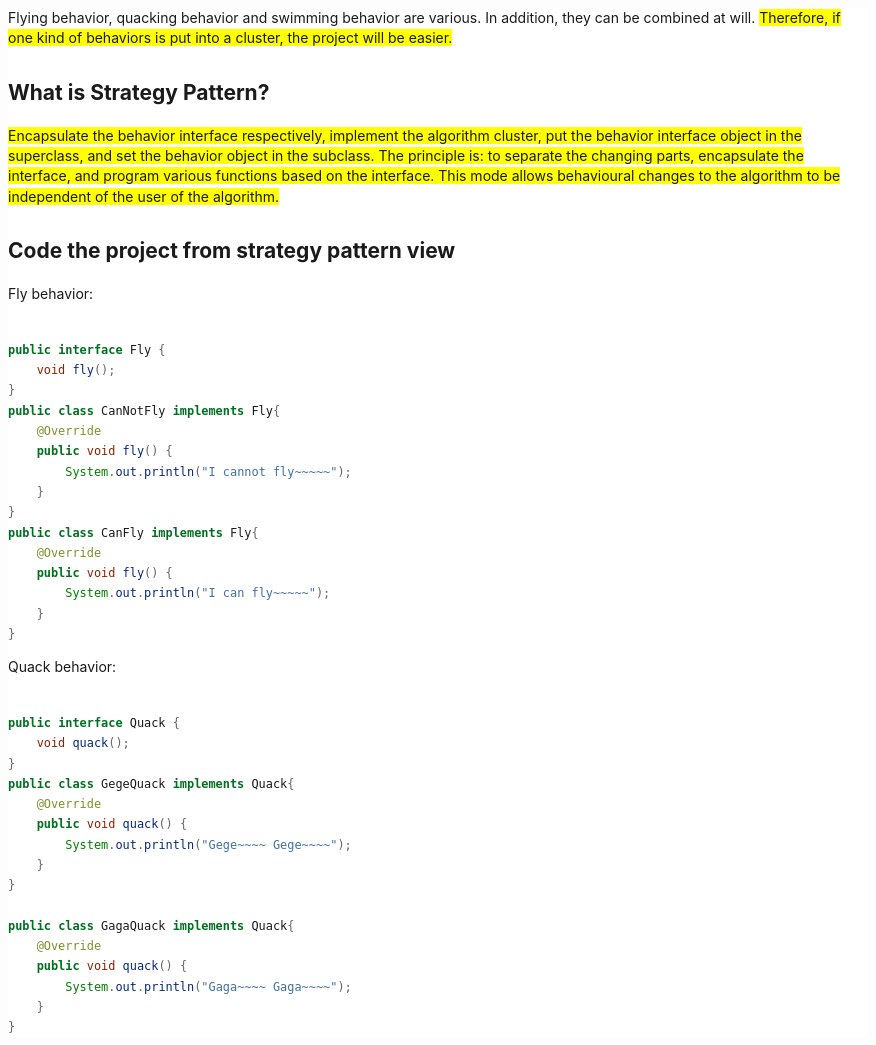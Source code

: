 Flying behavior, quacking behavior and swimming behavior are various. In addition, they can be combined at will. <span style="background: yellow">Therefore, if one kind of behaviors is put into a cluster, the project will be easier. </span>

## What is Strategy Pattern?

<span style="background: yellow">Encapsulate the behavior interface respectively, implement the algorithm cluster, put the behavior interface object in the superclass, and set the behavior object in the subclass. The principle is: to separate the changing parts, encapsulate the interface, and program various functions based on the interface. This mode allows behavioural changes to the algorithm to be independent of the user of the algorithm.</span>

## Code the project from strategy pattern view

Fly behavior:

```java

public interface Fly {
    void fly();
}
public class CanNotFly implements Fly{
    @Override
    public void fly() {
        System.out.println("I cannot fly~~~~~");
    }
}
public class CanFly implements Fly{
    @Override
    public void fly() {
        System.out.println("I can fly~~~~~");
    }
}

```

Quack behavior:

```java

public interface Quack {
    void quack();
}
public class GegeQuack implements Quack{
    @Override
    public void quack() {
        System.out.println("Gege~~~~ Gege~~~~");
    }
}

public class GagaQuack implements Quack{
    @Override
    public void quack() {
        System.out.println("Gaga~~~~ Gaga~~~~");
    }
}
```
